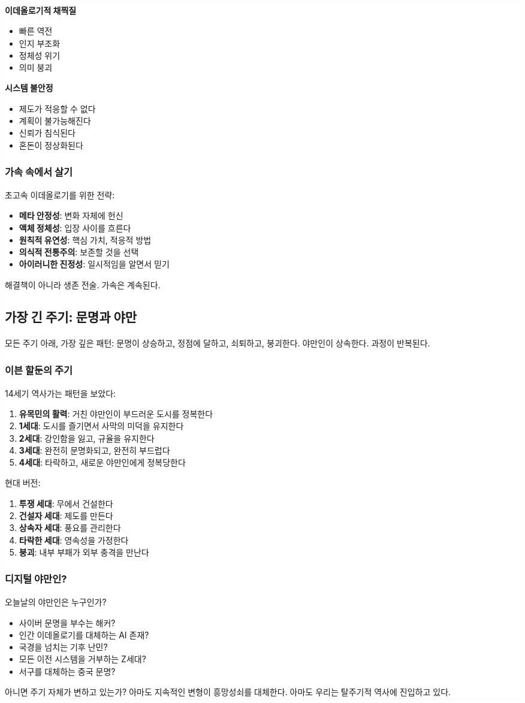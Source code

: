 **이데올로기적 채찍질**
- 빠른 역전
- 인지 부조화
- 정체성 위기
- 의미 붕괴

**시스템 불안정**
- 제도가 적응할 수 없다
- 계획이 불가능해진다
- 신뢰가 침식된다
- 혼돈이 정상화된다

### 가속 속에서 살기

초고속 이데올로기를 위한 전략:
- **메타 안정성**: 변화 자체에 헌신
- **액체 정체성**: 입장 사이를 흐른다
- **원칙적 유연성**: 핵심 가치, 적응적 방법
- **의식적 전통주의**: 보존할 것을 선택
- **아이러니한 진정성**: 일시적임을 알면서 믿기

해결책이 아니라 생존 전술. 가속은 계속된다.

## 가장 긴 주기: 문명과 야만

모든 주기 아래, 가장 깊은 패턴: 문명이 상승하고, 정점에 달하고, 쇠퇴하고, 붕괴한다. 야만인이 상속한다. 과정이 반복된다.

### 이븐 할둔의 주기

14세기 역사가는 패턴을 보았다:
1. **유목민의 활력**: 거친 야만인이 부드러운 도시를 정복한다
2. **1세대**: 도시를 즐기면서 사막의 미덕을 유지한다
3. **2세대**: 강인함을 잃고, 규율을 유지한다
4. **3세대**: 완전히 문명화되고, 완전히 부드럽다
5. **4세대**: 타락하고, 새로운 야만인에게 정복당한다

현대 버전:
1. **투쟁 세대**: 무에서 건설한다
2. **건설자 세대**: 제도를 만든다
3. **상속자 세대**: 풍요를 관리한다
4. **타락한 세대**: 영속성을 가정한다
5. **붕괴**: 내부 부패가 외부 충격을 만난다

### 디지털 야만인?

오늘날의 야만인은 누구인가?
- 사이버 문명을 부수는 해커?
- 인간 이데올로기를 대체하는 AI 존재?
- 국경을 넘치는 기후 난민?
- 모든 이전 시스템을 거부하는 Z세대?
- 서구를 대체하는 중국 문명?

아니면 주기 자체가 변하고 있는가? 아마도 지속적인 변형이 흥망성쇠를 대체한다. 아마도 우리는 탈주기적 역사에 진입하고 있다.
